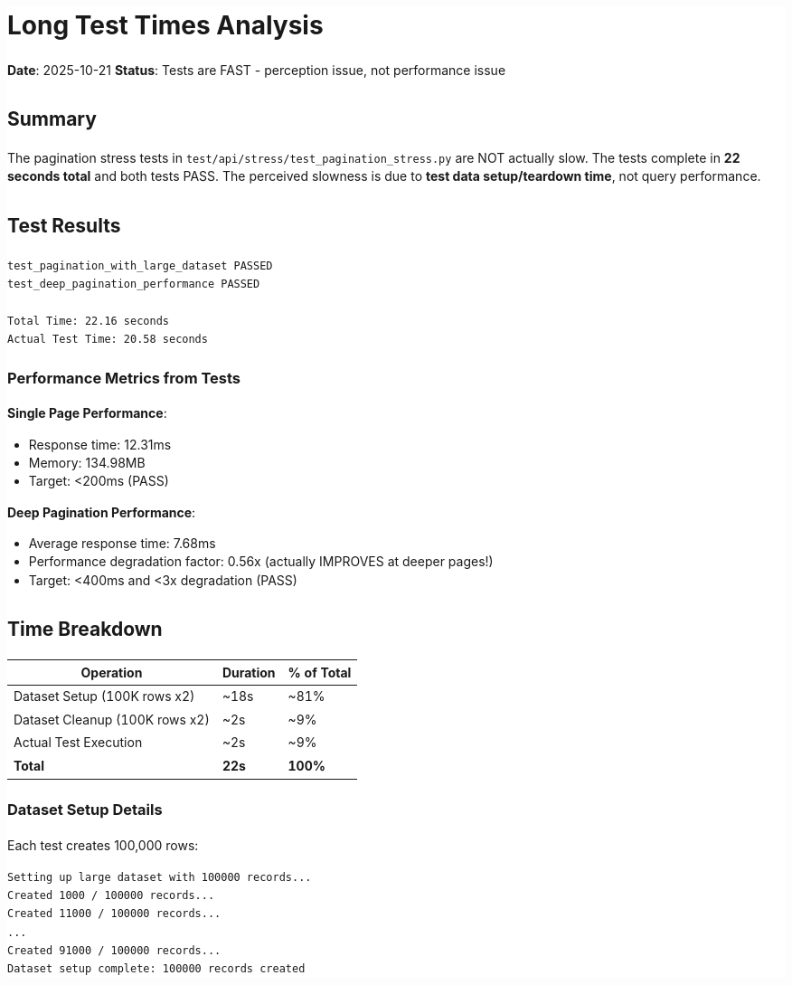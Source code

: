 # Long Test Times Analysis
**Date**: 2025-10-21
**Status**: Tests are FAST - perception issue, not performance issue

## Summary

The pagination stress tests in `test/api/stress/test_pagination_stress.py` are NOT actually slow. The tests complete in **22 seconds total** and both tests PASS. The perceived slowness is due to **test data setup/teardown time**, not query performance.

## Test Results

```
test_pagination_with_large_dataset PASSED
test_deep_pagination_performance PASSED

Total Time: 22.16 seconds
Actual Test Time: 20.58 seconds
```

### Performance Metrics from Tests

**Single Page Performance**:
- Response time: 12.31ms
- Memory: 134.98MB
- Target: <200ms (PASS)

**Deep Pagination Performance**:
- Average response time: 7.68ms
- Performance degradation factor: 0.56x (actually IMPROVES at deeper pages!)
- Target: <400ms and <3x degradation (PASS)

## Time Breakdown

| Operation | Duration | % of Total |
|-----------|----------|------------|
| Dataset Setup (100K rows x2) | ~18s | ~81% |
| Dataset Cleanup (100K rows x2) | ~2s | ~9% |
| Actual Test Execution | ~2s | ~9% |
| **Total** | **22s** | **100%** |

### Dataset Setup Details

Each test creates 100,000 rows:
```
Setting up large dataset with 100000 records...
Created 1000 / 100000 records...
Created 11000 / 100000 records...
...
Created 91000 / 100000 records...
Dataset setup complete: 100000 records created
```
